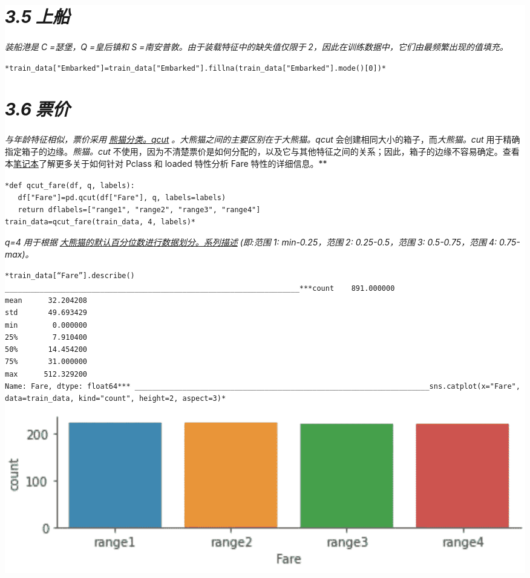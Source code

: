 # *3.5 上船*

*装船港是 C =瑟堡，Q =皇后镇和 S =南安普敦。由于装载特征中的缺失值仅限于 2，因此在训练数据中，它们由最频繁出现的值填充。*

```
*train_data["Embarked"]=train_data["Embarked"].fillna(train_data["Embarked"].mode()[0])*
```

# *3.6 票价*

*与年龄特征相似，票价采用 [*熊猫分类。qcut*](https://pandas.pydata.org/pandas-docs/stable/reference/api/pandas.qcut.html) 。*大熊猫之间的主要区别在于*大熊猫。qcut* 会创建相同大小的箱子，而*大熊猫。cut* 用于精确指定箱子的边缘。*熊猫。cut* 不使用，因为不清楚票价是如何分配的，以及它与其他特征之间的关系；因此，箱子的边缘不容易确定。查看本[笔记本](https://github.com/kheirie/First-ML-Project---Titanic/blob/main/towards-machine-learning-with-titanic.ipynb)了解更多关于如何针对 Pclass 和 loaded 特性分析 Fare 特性的详细信息。**

```
*def qcut_fare(df, q, labels):
   df["Fare"]=pd.qcut(df["Fare"], q, labels=labels)
   return dflabels=["range1", "range2", "range3", "range4"]
train_data=qcut_fare(train_data, 4, labels)*
```

*q=4 用于根据 [*大熊猫的默认百分位数进行数据划分。系列描述*](https://pandas.pydata.org/pandas-docs/stable/reference/api/pandas.Series.describe.html) (即:范围 1: min-0.25，范围 2: 0.25-0.5，范围 3: 0.5-0.75，范围 4: 0.75-max)。*

```
*train_data[“Fare”].describe()
____________________________________________________________________***count    891.000000
mean      32.204208
std       49.693429
min        0.000000
25%        7.910400
50%       14.454200
75%       31.000000
max      512.329200
Name: Fare, dtype: float64*** ____________________________________________________________________sns.catplot(x="Fare", data=train_data, kind="count", height=2, aspect=3)*
```

*![](img/80fcd8e8ee500e00a6af3c9424388f6e.png)*
